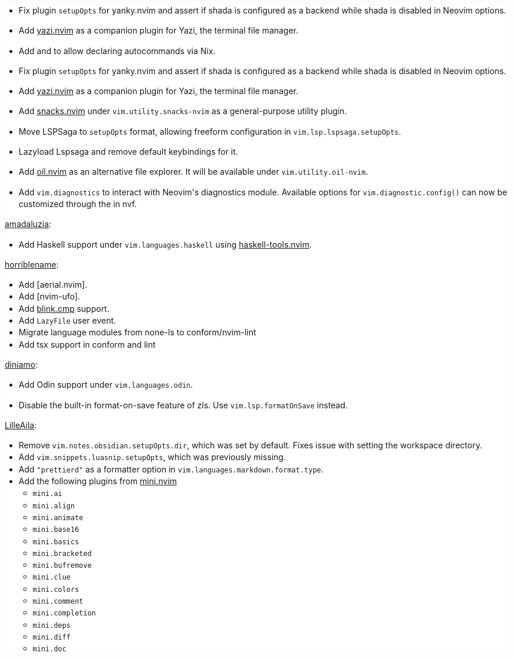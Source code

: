 - Fix plugin `setupOpts` for yanky.nvim and assert if shada is configured as a
  backend while shada is disabled in Neovim options.

- Add [yazi.nvim] as a companion plugin for Yazi, the terminal file manager.

- Add [](#opt-vim.autocmds) and [](#opt-vim.augroups) to allow declaring
  autocommands via Nix.

- Fix plugin `setupOpts` for yanky.nvim and assert if shada is configured as a
  backend while shada is disabled in Neovim options.

- Add [yazi.nvim] as a companion plugin for Yazi, the terminal file manager.

- Add [snacks.nvim] under `vim.utility.snacks-nvim` as a general-purpose utility
  plugin.

- Move LSPSaga to `setupOpts` format, allowing freeform configuration in
  `vim.lsp.lspsaga.setupOpts`.

- Lazyload Lspsaga and remove default keybindings for it.

- Add [oil.nvim] as an alternative file explorer. It will be available under
  `vim.utility.oil-nvim`.

- Add `vim.diagnostics` to interact with Neovim's diagnostics module. Available
  options for `vim.diagnostic.config()` can now be customized through the
  [](#opt-vim.diagnostics.config) in nvf.

[amadaluzia](https://github.com/amadaluzia):

[haskell-tools.nvim]: https://github.com/MrcJkb/haskell-tools.nvim

- Add Haskell support under `vim.languages.haskell` using [haskell-tools.nvim].

[horriblename](https://github.com/horriblename):

[blink.cmp]: https://github.com/saghen/blink.cmp

- Add [aerial.nvim].
- Add [nvim-ufo].
- Add [blink.cmp] support.
- Add `LazyFile` user event.
- Migrate language modules from none-ls to conform/nvim-lint
- Add tsx support in conform and lint

[diniamo](https://github.com/diniamo):

- Add Odin support under `vim.languages.odin`.

- Disable the built-in format-on-save feature of zls. Use `vim.lsp.formatOnSave`
  instead.

[LilleAila](https://github.com/LilleAila):

- Remove `vim.notes.obsidian.setupOpts.dir`, which was set by default. Fixes
  issue with setting the workspace directory.
- Add `vim.snippets.luasnip.setupOpts`, which was previously missing.
- Add `"prettierd"` as a formatter option in
  `vim.languages.markdown.format.type`.
- Add the following plugins from
  [mini.nvim](https://github.com/echasnovski/mini.nvim)
  - `mini.ai`
  - `mini.align`
  - `mini.animate`
  - `mini.base16`
  - `mini.basics`
  - `mini.bracketed`
  - `mini.bufremove`
  - `mini.clue`
  - `mini.colors`
  - `mini.comment`
  - `mini.completion`
  - `mini.deps`
  - `mini.diff`
  - `mini.doc`

[Lspsaga documentation]: https://nvimdev.github.io/lspsaga/
[typst-preview.nvim]: https://github.com/chomosuke/typst-preview.nvim
[render-markdown.nvim]: https://github.com/MeanderingProgrammer/render-markdown.nvim
[yanky.nvim]: https://github.com/gbprod/yanky.nvim
[yazi.nvim]: https://github.com/mikavilpas/yazi.nvim
[snacks.nvim]: https://github.com/folke/snacks.nvim
[oil.nvim]: https://github.com/stevearc/oil.nvim
[solargraph]: https://github.com/castwide/solargraph
[gbprod/nord.nvim]: https://github.com/gbprod/nord.nvim
[ruff]: (https://github.com/astral-sh/ruff)
[cue]: (https://cuelang.org/)
[leetcode.nvim]: https://github.com/kawre/leetcode.nvim
[codecompanion-nvim]: https://github.com/olimorris/codecompanion.nvim
[conform.nvim]: https://github.com/stevearc/conform.nvim
[projekt0n/github-nvim-theme]: https://github.com/projekt0n/github-nvim-theme
[flash.nvim]: https://github.com/folke/flash.nvim
[gitlinker.nvim]: https://github.com/linrongbin16/gitlinker.nvim